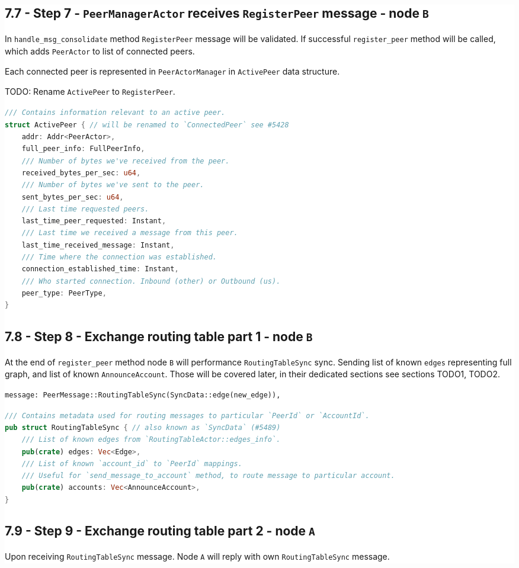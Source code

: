 
## 7.7 - Step 7 - `PeerManagerActor` receives `RegisterPeer` message - node `B`
In `handle_msg_consolidate` method `RegisterPeer` message will be validated.
If successful `register_peer` method will be called, which adds `PeerActor` to list of connected peers.

Each connected peer is represented in `PeerActorManager` in `ActivePeer` data structure.

TODO: Rename `ActivePeer` to `RegisterPeer`.

```rust
/// Contains information relevant to an active peer.
struct ActivePeer { // will be renamed to `ConnectedPeer` see #5428
    addr: Addr<PeerActor>,
    full_peer_info: FullPeerInfo,
    /// Number of bytes we've received from the peer.
    received_bytes_per_sec: u64,
    /// Number of bytes we've sent to the peer.
    sent_bytes_per_sec: u64,
    /// Last time requested peers.
    last_time_peer_requested: Instant,
    /// Last time we received a message from this peer.
    last_time_received_message: Instant,
    /// Time where the connection was established.
    connection_established_time: Instant,
    /// Who started connection. Inbound (other) or Outbound (us).
    peer_type: PeerType,
}
```

## 7.8 - Step 8 - Exchange routing table part 1 - node `B`
At the end of `register_peer` method node `B` will performance `RoutingTableSync` sync.
Sending list of known `edges` representing full graph, and list of known `AnnounceAccount`.
Those will be covered later, in their dedicated sections see sections TODO1, TODO2.

```rust, ignore
message: PeerMessage::RoutingTableSync(SyncData::edge(new_edge)),
```

```rust
/// Contains metadata used for routing messages to particular `PeerId` or `AccountId`.
pub struct RoutingTableSync { // also known as `SyncData` (#5489)
    /// List of known edges from `RoutingTableActor::edges_info`.
    pub(crate) edges: Vec<Edge>,
    /// List of known `account_id` to `PeerId` mappings.
    /// Useful for `send_message_to_account` method, to route message to particular account.
    pub(crate) accounts: Vec<AnnounceAccount>,
}
```


## 7.9 - Step 9 -  Exchange routing table part 2 - node `A`
Upon receiving `RoutingTableSync` message.
Node `A` will reply with own `RoutingTableSync` message.
